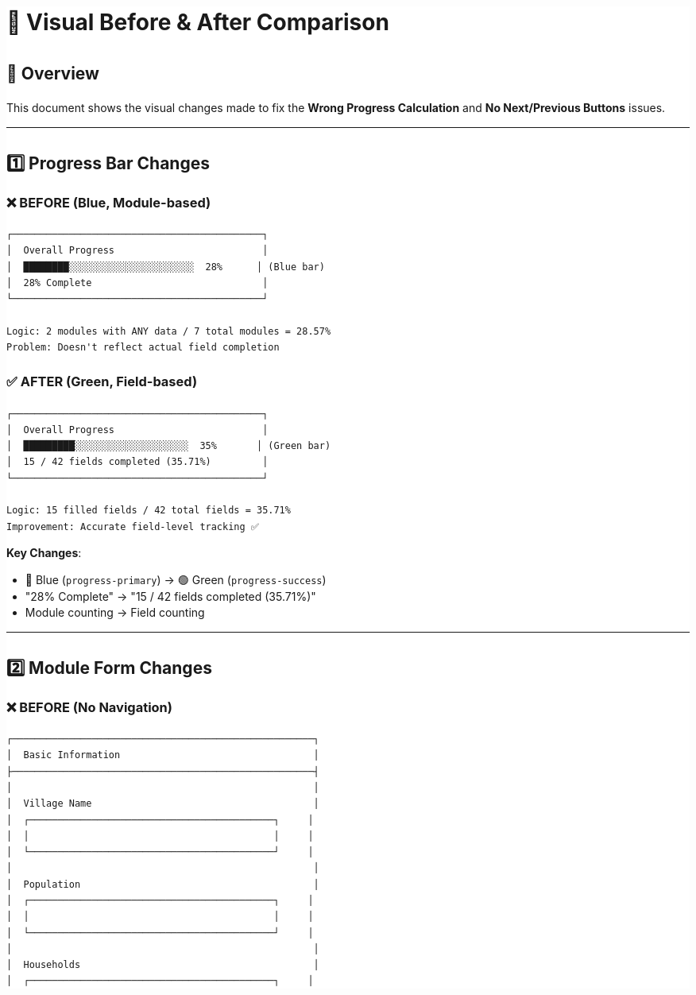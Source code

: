 # 📸 Visual Before & After Comparison

## 🎯 Overview
This document shows the visual changes made to fix the **Wrong Progress Calculation** and **No Next/Previous Buttons** issues.

---

## 1️⃣ Progress Bar Changes

### ❌ BEFORE (Blue, Module-based)
```
┌────────────────────────────────────────────┐
│  Overall Progress                          │
│  ████████░░░░░░░░░░░░░░░░░░░░░░  28%      │ (Blue bar)
│  28% Complete                              │
└────────────────────────────────────────────┘

Logic: 2 modules with ANY data / 7 total modules = 28.57%
Problem: Doesn't reflect actual field completion
```

### ✅ AFTER (Green, Field-based)
```
┌────────────────────────────────────────────┐
│  Overall Progress                          │
│  █████████░░░░░░░░░░░░░░░░░░░░  35%       │ (Green bar)
│  15 / 42 fields completed (35.71%)         │
└────────────────────────────────────────────┘

Logic: 15 filled fields / 42 total fields = 35.71%
Improvement: Accurate field-level tracking ✅
```

**Key Changes**:
- 🔵 Blue (`progress-primary`) → 🟢 Green (`progress-success`)
- "28% Complete" → "15 / 42 fields completed (35.71%)"
- Module counting → Field counting

---

## 2️⃣ Module Form Changes

### ❌ BEFORE (No Navigation)
```
┌─────────────────────────────────────────────────────┐
│  Basic Information                                  │
├─────────────────────────────────────────────────────┤
│                                                     │
│  Village Name                                       │
│  ┌───────────────────────────────────────────┐     │
│  │                                           │     │
│  └───────────────────────────────────────────┘     │
│                                                     │
│  Population                                         │
│  ┌───────────────────────────────────────────┐     │
│  │                                           │     │
│  └───────────────────────────────────────────┘     │
│                                                     │
│  Households                                         │
│  ┌───────────────────────────────────────────┐     │
```